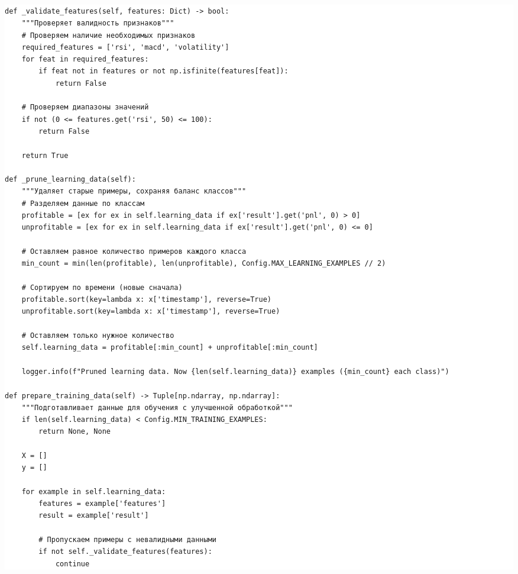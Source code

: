     def _validate_features(self, features: Dict) -> bool:
        """Проверяет валидность признаков"""
        # Проверяем наличие необходимых признаков
        required_features = ['rsi', 'macd', 'volatility']
        for feat in required_features:
            if feat not in features or not np.isfinite(features[feat]):
                return False
                
        # Проверяем диапазоны значений
        if not (0 <= features.get('rsi', 50) <= 100):
            return False
            
        return True
    
    def _prune_learning_data(self):
        """Удаляет старые примеры, сохраняя баланс классов"""
        # Разделяем данные по классам
        profitable = [ex for ex in self.learning_data if ex['result'].get('pnl', 0) > 0]
        unprofitable = [ex for ex in self.learning_data if ex['result'].get('pnl', 0) <= 0]
        
        # Оставляем равное количество примеров каждого класса
        min_count = min(len(profitable), len(unprofitable), Config.MAX_LEARNING_EXAMPLES // 2)
        
        # Сортируем по времени (новые сначала)
        profitable.sort(key=lambda x: x['timestamp'], reverse=True)
        unprofitable.sort(key=lambda x: x['timestamp'], reverse=True)
        
        # Оставляем только нужное количество
        self.learning_data = profitable[:min_count] + unprofitable[:min_count]
        
        logger.info(f"Pruned learning data. Now {len(self.learning_data)} examples ({min_count} each class)")
    
    def prepare_training_data(self) -> Tuple[np.ndarray, np.ndarray]:
        """Подготавливает данные для обучения с улучшенной обработкой"""
        if len(self.learning_data) < Config.MIN_TRAINING_EXAMPLES:
            return None, None
        
        X = []
        y = []
        
        for example in self.learning_data:
            features = example['features']
            result = example['result']
            
            # Пропускаем примеры с невалидными данными
            if not self._validate_features(features):
                continue
                
